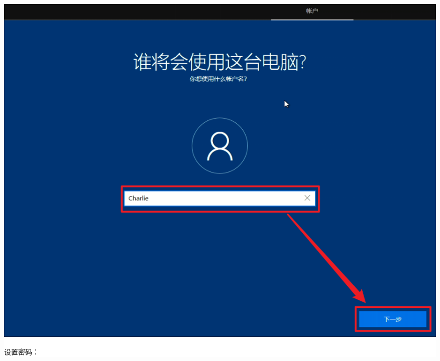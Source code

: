 ![os-install_windows-install_init_6_user_name](/assets/images/os-install_windows-install_init_6_user_name.png)

设置密码：
